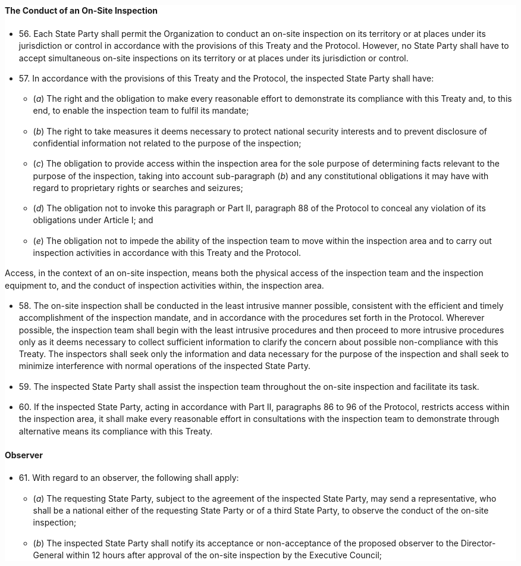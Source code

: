 #### The Conduct of an On-Site Inspection

  * 56. Each State Party shall permit the Organization to conduct an on-site inspection on its territory or at places under its jurisdiction or control in accordance with the provisions of this Treaty and the Protocol. However, no State Party shall have to accept simultaneous on-site inspections on its territory or at places under its jurisdiction or control.

  * 57. In accordance with the provisions of this Treaty and the Protocol, the inspected State Party shall have:

    * (_a_) The right and the obligation to make every reasonable effort to demonstrate its compliance with this Treaty and, to this end, to enable the inspection team to fulfil its mandate;

    * (_b_) The right to take measures it deems necessary to protect national security interests and to prevent disclosure of confidential information not related to the purpose of the inspection;

    * (_c_) The obligation to provide access within the inspection area for the sole purpose of determining facts relevant to the purpose of the inspection, taking into account sub-paragraph (_b_) and any constitutional obligations it may have with regard to proprietary rights or searches and seizures;

    * (_d_) The obligation not to invoke this paragraph or Part II, paragraph 88 of the Protocol to conceal any violation of its obligations under Article I; and

    * (_e_) The obligation not to impede the ability of the inspection team to move within the inspection area and to carry out inspection activities in accordance with this Treaty and the Protocol.

Access, in the context of an on-site inspection, means both the physical access of the inspection team and the inspection equipment to, and the conduct of inspection activities within, the inspection area.

  * 58. The on-site inspection shall be conducted in the least intrusive manner possible, consistent with the efficient and timely accomplishment of the inspection mandate, and in accordance with the procedures set forth in the Protocol. Wherever possible, the inspection team shall begin with the least intrusive procedures and then proceed to more intrusive procedures only as it deems necessary to collect sufficient information to clarify the concern about possible non-compliance with this Treaty. The inspectors shall seek only the information and data necessary for the purpose of the inspection and shall seek to minimize interference with normal operations of the inspected State Party.

  * 59. The inspected State Party shall assist the inspection team throughout the on-site inspection and facilitate its task.

  * 60. If the inspected State Party, acting in accordance with Part II, paragraphs 86 to 96 of the Protocol, restricts access within the inspection area, it shall make every reasonable effort in consultations with the inspection team to demonstrate through alternative means its compliance with this Treaty.

#### Observer

  * 61. With regard to an observer, the following shall apply:

    * (_a_) The requesting State Party, subject to the agreement of the inspected State Party, may send a representative, who shall be a national either of the requesting State Party or of a third State Party, to observe the conduct of the on-site inspection;

    * (_b_) The inspected State Party shall notify its acceptance or non-acceptance of the proposed observer to the Director-General within 12 hours after approval of the on-site inspection by the Executive Council;
